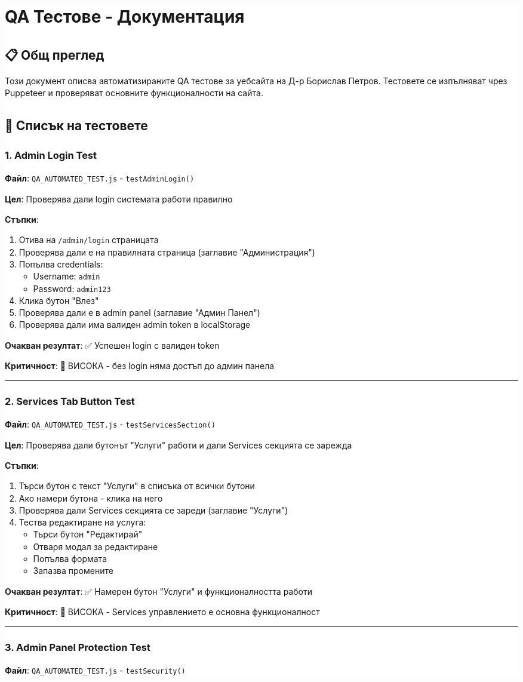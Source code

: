 # QA Тестове - Документация

## 📋 Общ преглед

Този документ описва автоматизираните QA тестове за уебсайта на Д-р Борислав Петров. Тестовете се изпълняват чрез Puppeteer и проверяват основните функционалности на сайта.

## 🧪 Списък на тестовете

### 1. Admin Login Test
**Файл**: `QA_AUTOMATED_TEST.js` - `testAdminLogin()`

**Цел**: Проверява дали login системата работи правилно

**Стъпки**:
1. Отива на `/admin/login` страницата
2. Проверява дали е на правилната страница (заглавие "Администрация")
3. Попълва credentials:
   - Username: `admin`
   - Password: `admin123`
4. Клика бутон "Влез"
5. Проверява дали е в admin panel (заглавие "Админ Панел")
6. Проверява дали има валиден admin token в localStorage

**Очакван резултат**: ✅ Успешен login с валиден token

**Критичност**: 🔴 ВИСОКА - без login няма достъп до админ панела

---

### 2. Services Tab Button Test
**Файл**: `QA_AUTOMATED_TEST.js` - `testServicesSection()`

**Цел**: Проверява дали бутонът "Услуги" работи и дали Services секцията се зарежда

**Стъпки**:
1. Търси бутон с текст "Услуги" в списъка от всички бутони
2. Ако намери бутона - клика на него
3. Проверява дали Services секцията се зареди (заглавие "Услуги")
4. Тества редактиране на услуга:
   - Търси бутон "Редактирай"
   - Отваря модал за редактиране
   - Попълва формата
   - Запазва промените

**Очакван резултат**: ✅ Намерен бутон "Услуги" и функционалността работи

**Критичност**: 🔴 ВИСОКА - Services управлението е основна функционалност

---

### 3. Admin Panel Protection Test
**Файл**: `QA_AUTOMATED_TEST.js` - `testSecurity()`
